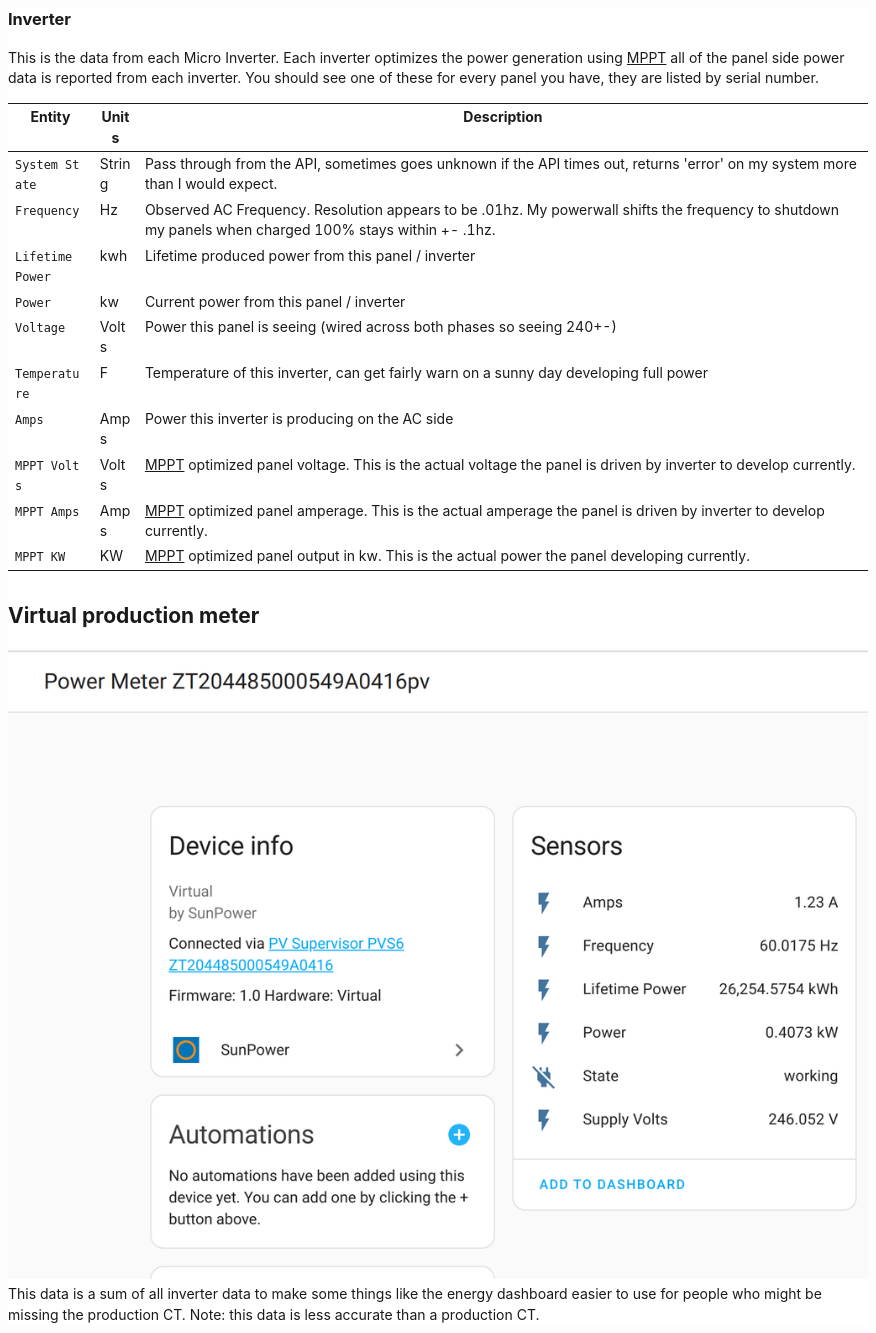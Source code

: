 ### Inverter

This is the data from each Micro Inverter.  Each inverter optimizes the power generation
using [MPPT][mppt] all of the panel side power data is reported from each inverter.
You should see one of these for every panel you have, they are listed by serial number.

| Entity           | Units  | Description                                                                                                                                              |
| ---------------- | ------ | -------------------------------------------------------------------------------------------------------------------------------------------------------- |
| `System State`   | String | Pass through from the API, sometimes goes unknown if the API times out, returns 'error' on my system more than I would expect.                           |
| `Frequency`      | Hz     | Observed AC Frequency.  Resolution appears to be .01hz.  My powerwall shifts the frequency to shutdown my panels when charged 100% stays within +- .1hz. |
| `Lifetime Power` | kwh    | Lifetime produced power from this panel / inverter                                                                                                       |
| `Power`          | kw     | Current power from this panel / inverter                                                                                                                 |
| `Voltage`        | Volts  | Power this panel is seeing (wired across both phases so seeing 240+-)                                                                                    |
| `Temperature`    | F      | Temperature of this inverter, can get fairly warn on a sunny day developing full power                                                                   |
| `Amps`           | Amps   | Power this inverter is producing on the AC side                                                                                                          |
| `MPPT Volts`     | Volts  | [MPPT][mppt] optimized panel voltage.  This is the actual voltage the panel is driven by inverter to develop currently.                                  |
| `MPPT Amps`      | Amps   | [MPPT][mppt] optimized panel amperage.  This is the actual amperage the panel is driven by inverter to develop currently.                                |
| `MPPT KW`        | KW     | [MPPT][mppt] optimized panel output in kw.  This is the actual power the panel developing currently.                                                     |

## Virtual production meter

![Virtual Meter Output](virtual_meter.png)
This data is a sum of all inverter data to make some things like the energy dashboard easier to
use for people who might be missing the production CT.
Note: this data is less accurate than a production CT.

[mppt]: https://en.wikipedia.org/wiki/Maximum_power_point_tracking
[power-factor]: https://en.wikipedia.org/wiki/Power_factor
[commits-shield]: https://img.shields.io/github/commit-activity/y/custom-components/blueprint.svg?style=for-the-badge
[commits]: https://github.com/krbaker/hass-sunpower/commits/master
[maintenance-shield]: https://img.shields.io/badge/maintainer-Keith%20Baker%20%40krbaker-blue.svg?style=for-the-badge
[releases-shield]: https://img.shields.io/github/release/krbaker/hass-sunpower.svg?style=for-the-badge
[releases]: https://github.com/krbaker/hass-sunpower/releases
[sunpower-us]: https://us.sunpower.com/products/solar-panels
[pi_setup]: https://starreveld.com/PVS6%20Access%20and%20API.pdf